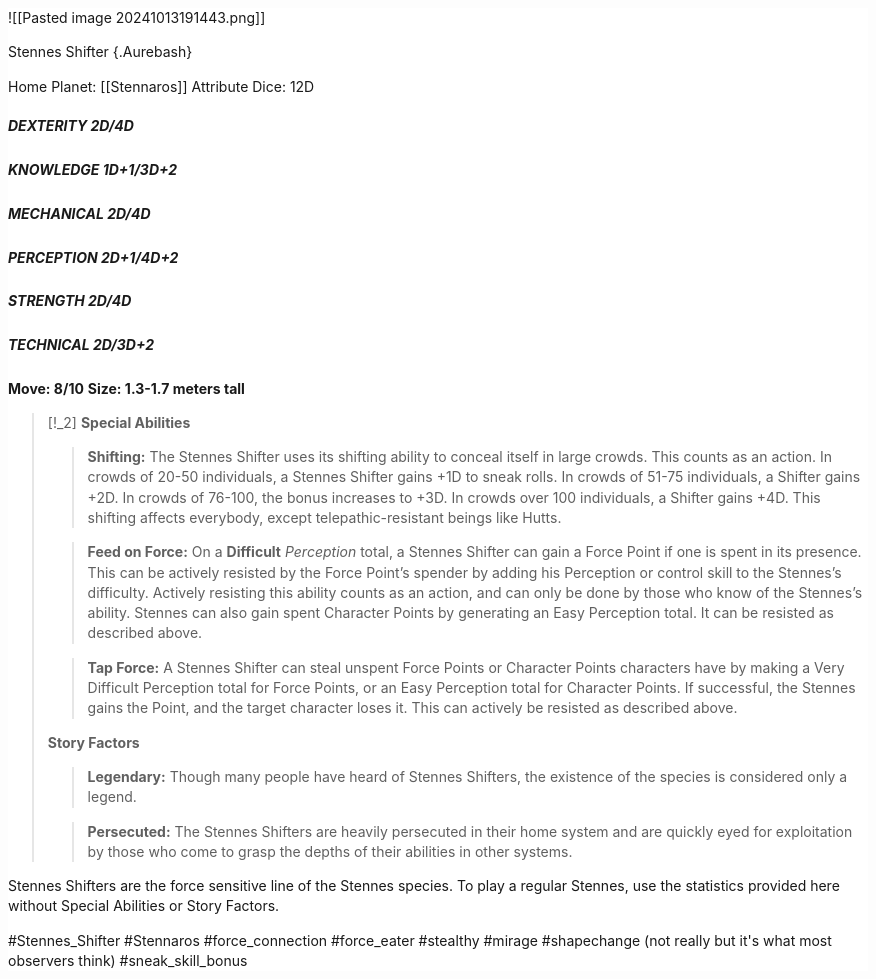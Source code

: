![[Pasted image 20241013191443.png]]


 Stennes Shifter {.Aurebash}

Home Planet: [[Stennaros]]
Attribute Dice: 12D
##### DEXTERITY 2D/4D
##### KNOWLEDGE 1D+1/3D+2
##### MECHANICAL 2D/4D
##### PERCEPTION 2D+1/4D+2
##### STRENGTH 2D/4D
##### TECHNICAL 2D/3D+2
**Move: 8/10**
**Size: 1.3-1.7 meters tall**

> [!_2] 
> **Special Abilities**
> > **Shifting:** The Stennes Shifter uses its shifting ability to conceal itself in large crowds. This counts as an action. In crowds of 20-50 individuals, a Stennes Shifter gains +1D to sneak rolls. In crowds of 51-75 individuals, a Shifter gains +2D. In crowds of 76-100, the bonus increases to +3D. In crowds over 100 individuals, a Shifter gains +4D. This shifting affects everybody, except telepathic-resistant beings like Hutts.
> 
> > **Feed on Force:** On a **Difficult** *Perception* total, a Stennes Shifter can gain a Force Point if one is spent in its presence. This can be actively resisted by the Force Point’s spender by adding his Perception or control skill to the Stennes’s difficulty. Actively resisting this ability counts as an action, and can only be done by those who know of the Stennes’s ability. Stennes can also gain spent Character Points by generating an Easy Perception total. It can be resisted as described above.
> 
> > **Tap Force:** A Stennes Shifter can steal unspent Force Points or Character Points characters have by making a Very Difficult Perception total for Force Points, or an Easy Perception total for Character Points. If successful, the Stennes gains the Point, and the target character loses it. This can actively be resisted as described above.
> 
> **Story Factors**
> > **Legendary:** Though many people have heard of Stennes Shifters, the existence of the species is considered only a legend.
> 
>> **Persecuted:** The Stennes Shifters are heavily persecuted in their home system and are quickly eyed for exploitation by those who come to grasp the depths of their abilities in other systems.
> 
> 

Stennes Shifters are the force sensitive line of the Stennes species. To play a regular Stennes, use the statistics provided here without Special Abilities or Story Factors. 

#Stennes_Shifter #Stennaros #force_connection #force_eater #stealthy #mirage #shapechange (not really but it's what most observers think)
#sneak_skill_bonus  
